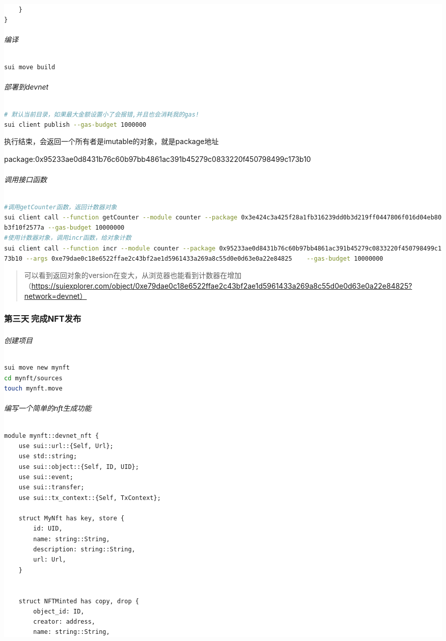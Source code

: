 ```move
    } 
}
```

###### 编译

```bash
sui move build
```

###### 部署到devnet

```bash
# 默认当前目录，如果最大金额设置小了会报错,并且也会消耗我的gas!
sui client publish --gas-budget 1000000
```

执行结束，会返回一个所有者是imutable的对象，就是package地址

package:0x95233ae0d8431b76c60b97bb4861ac391b45279c0833220f450798499c173b10

###### 调用接口函数

```bash
#调用getCounter函数，返回计数器对象
sui client call --function getCounter --module counter --package 0x3e424c3a425f28a1fb316239dd0b3d219ff0447806f016d04eb80b3f10f2577a --gas-budget 10000000
#使用计数器对象，调用incr函数，给对象计数
sui client call --function incr --module counter --package 0x95233ae0d8431b76c60b97bb4861ac391b45279c0833220f450798499c173b10 --args 0xe79dae0c18e6522ffae2c43bf2ae1d5961433a269a8c55d0e0d63e0a22e84825    --gas-budget 10000000
```

>可以看到返回对象的version在变大，从浏览器也能看到计数器在增加（https://suiexplorer.com/object/0xe79dae0c18e6522ffae2c43bf2ae1d5961433a269a8c55d0e0d63e0a22e84825?network=devnet）

### 第三天 完成NFT发布

###### 创建项目

```bash
sui move new mynft
cd mynft/sources
touch mynft.move
```

###### 编写一个简单的nft生成功能

```move
module mynft::devnet_nft {
    use sui::url::{Self, Url};
    use std::string;
    use sui::object::{Self, ID, UID};
    use sui::event;
    use sui::transfer;
    use sui::tx_context::{Self, TxContext};

    struct MyNft has key, store {
        id: UID,
        name: string::String,
        description: string::String,
        url: Url,
    }


    struct NFTMinted has copy, drop {
        object_id: ID,
        creator: address,
        name: string::String,
```